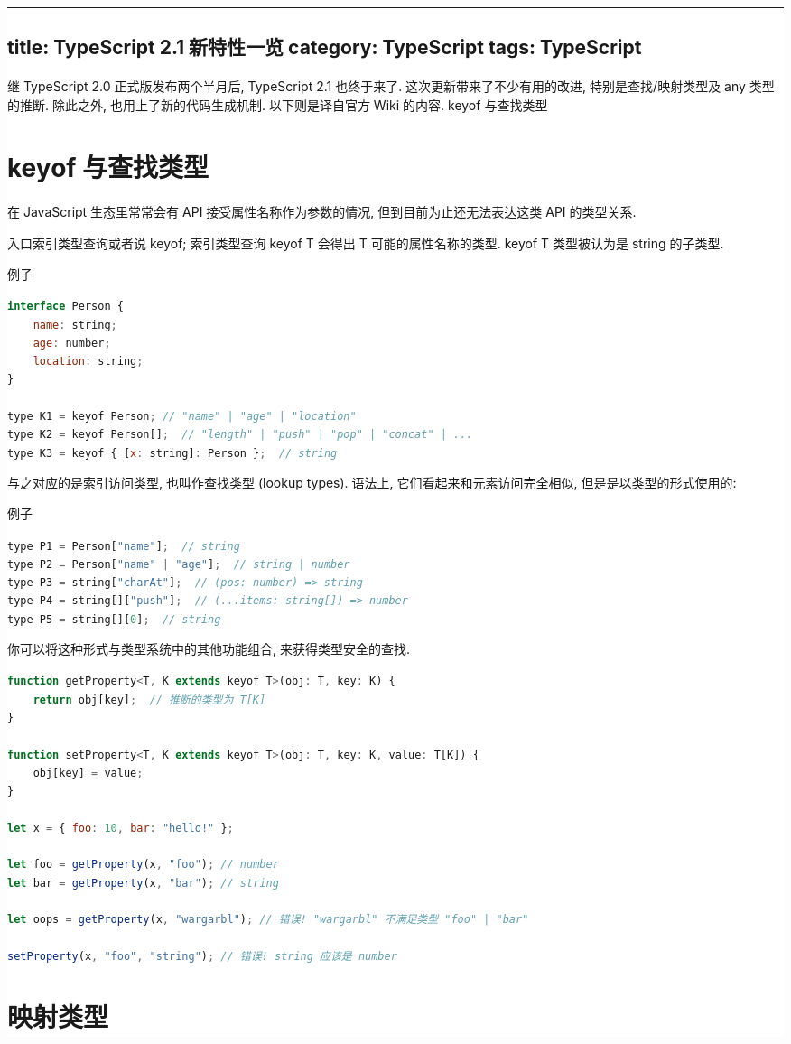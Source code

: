 
---
title: TypeScript 2.1 新特性一览
category: TypeScript
tags: TypeScript
---

继 TypeScript 2.0 正式版发布两个半月后, TypeScript 2.1 也终于来了. 这次更新带来了不少有用的改进, 特别是查找/映射类型及 any 类型的推断. 除此之外, 也用上了新的代码生成机制. 以下则是译自官方 Wiki 的内容.
keyof 与查找类型



# keyof 与查找类型
在 JavaScript 生态里常常会有 API 接受属性名称作为参数的情况, 但到目前为止还无法表达这类 API 的类型关系.

入口索引类型查询或者说 keyof; 索引类型查询 keyof T 会得出 T 可能的属性名称的类型. keyof T 类型被认为是 string 的子类型.

例子
```js
interface Person {
    name: string;
    age: number;
    location: string;
}

type K1 = keyof Person; // "name" | "age" | "location"
type K2 = keyof Person[];  // "length" | "push" | "pop" | "concat" | ...
type K3 = keyof { [x: string]: Person };  // string
```
与之对应的是索引访问类型, 也叫作查找类型 (lookup types). 语法上, 它们看起来和元素访问完全相似, 但是是以类型的形式使用的:

例子
```js
type P1 = Person["name"];  // string
type P2 = Person["name" | "age"];  // string | number
type P3 = string["charAt"];  // (pos: number) => string
type P4 = string[]["push"];  // (...items: string[]) => number
type P5 = string[][0];  // string
```
你可以将这种形式与类型系统中的其他功能组合, 来获得类型安全的查找.
```js
function getProperty<T, K extends keyof T>(obj: T, key: K) {
    return obj[key];  // 推断的类型为 T[K]
}

function setProperty<T, K extends keyof T>(obj: T, key: K, value: T[K]) {
    obj[key] = value;
}

let x = { foo: 10, bar: "hello!" };

let foo = getProperty(x, "foo"); // number
let bar = getProperty(x, "bar"); // string

let oops = getProperty(x, "wargarbl"); // 错误! "wargarbl" 不满足类型 "foo" | "bar"

setProperty(x, "foo", "string"); // 错误! string 应该是 number
```
# 映射类型
